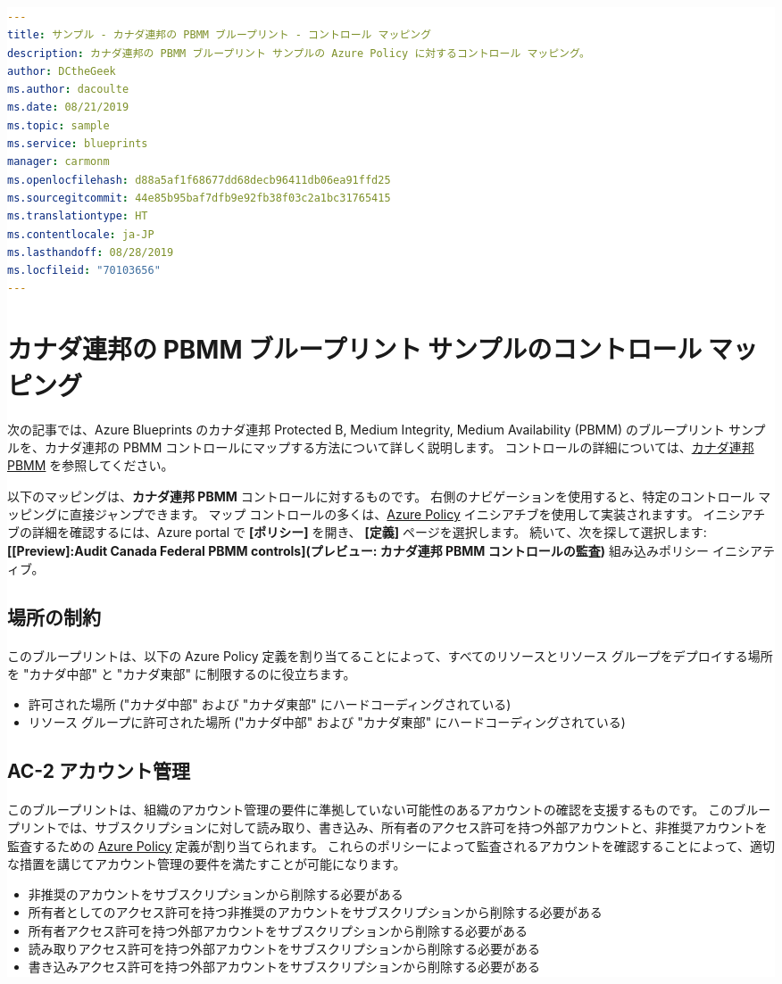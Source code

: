 ```yaml
---
title: サンプル - カナダ連邦の PBMM ブループリント - コントロール マッピング
description: カナダ連邦の PBMM ブループリント サンプルの Azure Policy に対するコントロール マッピング。
author: DCtheGeek
ms.author: dacoulte
ms.date: 08/21/2019
ms.topic: sample
ms.service: blueprints
manager: carmonm
ms.openlocfilehash: d88a5af1f68677dd68decb96411db06ea91ffd25
ms.sourcegitcommit: 44e85b95baf7dfb9e92fb38f03c2a1bc31765415
ms.translationtype: HT
ms.contentlocale: ja-JP
ms.lasthandoff: 08/28/2019
ms.locfileid: "70103656"
---
```

# <a name="control-mapping-of-the-canada-federal-pbmm-blueprint-sample"></a>カナダ連邦の PBMM ブループリント サンプルのコントロール マッピング

次の記事では、Azure Blueprints のカナダ連邦 Protected B, Medium Integrity, Medium Availability (PBMM) のブループリント サンプルを、カナダ連邦の PBMM コントロールにマップする方法について詳しく説明します。 コントロールの詳細については、[カナダ連邦 PBMM](https://www.canada.ca/en/government/system/digital-government/modern-emerging-technologies/cloud-services/government-canada-security-control-profile-cloud-based-it-services.html#toc4) を参照してください。

以下のマッピングは、**カナダ連邦 PBMM** コントロールに対するものです。 右側のナビゲーションを使用すると、特定のコントロール マッピングに直接ジャンプできます。 マップ コントロールの多くは、[Azure Policy](../../../policy/overview.md) イニシアチブを使用して実装されますす。 イニシアチブの詳細を確認するには、Azure portal で **[ポリシー]** を開き、 **[定義]** ページを選択します。 続いて、次を探して選択します: **[\[Preview\]:Audit Canada Federal PBMM controls]\(プレビュー: カナダ連邦 PBMM コントロールの監査\)** 組み込みポリシー イニシアティブ。

## <a name="location-constraints"></a>場所の制約

このブループリントは、以下の Azure Policy 定義を割り当てることによって、すべてのリソースとリソース グループをデプロイする場所を "カナダ中部" と "カナダ東部" に制限するのに役立ちます。

- 許可された場所 ("カナダ中部" および "カナダ東部" にハードコーディングされている)
- リソース グループに許可された場所 ("カナダ中部" および "カナダ東部" にハードコーディングされている)

## <a name="ac-2-account-management"></a>AC-2 アカウント管理

このブループリントは、組織のアカウント管理の要件に準拠していない可能性のあるアカウントの確認を支援するものです。 このブループリントでは、サブスクリプションに対して読み取り、書き込み、所有者のアクセス許可を持つ外部アカウントと、非推奨アカウントを監査するための [Azure Policy](../../../policy/overview.md) 定義が割り当てられます。 これらのポリシーによって監査されるアカウントを確認することによって、適切な措置を講じてアカウント管理の要件を満たすことが可能になります。

- 非推奨のアカウントをサブスクリプションから削除する必要がある
- 所有者としてのアクセス許可を持つ非推奨のアカウントをサブスクリプションから削除する必要がある
- 所有者アクセス許可を持つ外部アカウントをサブスクリプションから削除する必要がある
- 読み取りアクセス許可を持つ外部アカウントをサブスクリプションから削除する必要がある
- 書き込みアクセス許可を持つ外部アカウントをサブスクリプションから削除する必要がある

